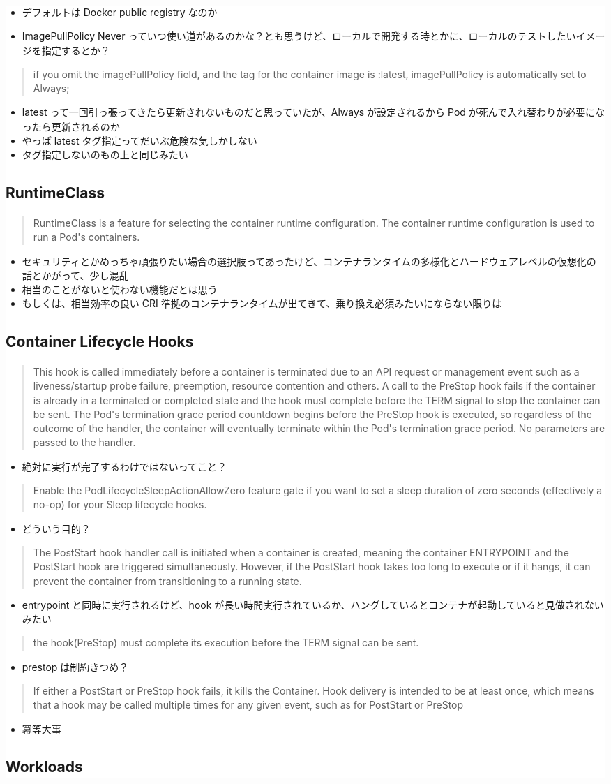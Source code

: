 - デフォルトは Docker public registry なのか

- ImagePullPolicy Never っていつ使い道があるのかな？とも思うけど、ローカルで開発する時とかに、ローカルのテストしたいイメージを指定するとか？

> if you omit the imagePullPolicy field, and the tag for the container image is :latest, imagePullPolicy is automatically set to Always;

- latest って一回引っ張ってきたら更新されないものだと思っていたが、Always が設定されるから Pod が死んで入れ替わりが必要になったら更新されるのか
- やっぱ latest タグ指定ってだいぶ危険な気しかしない
- タグ指定しないのもの上と同じみたい

## RuntimeClass

> RuntimeClass is a feature for selecting the container runtime configuration. The container runtime configuration is used to run a Pod's containers.

- セキュリティとかめっちゃ頑張りたい場合の選択肢ってあったけど、コンテナランタイムの多様化とハードウェアレベルの仮想化の話とかがって、少し混乱
- 相当のことがないと使わない機能だとは思う
- もしくは、相当効率の良い CRI 準拠のコンテナランタイムが出てきて、乗り換え必須みたいにならない限りは

## Container Lifecycle Hooks

> This hook is called immediately before a container is terminated due to an API request or management event such as a liveness/startup probe failure, preemption, resource contention and others. A call to the PreStop hook fails if the container is already in a terminated or completed state and the hook must complete before the TERM signal to stop the container can be sent. The Pod's termination grace period countdown begins before the PreStop hook is executed, so regardless of the outcome of the handler, the container will eventually terminate within the Pod's termination grace period. No parameters are passed to the handler.

- 絶対に実行が完了するわけではないってこと？

> Enable the PodLifecycleSleepActionAllowZero feature gate if you want to set a sleep duration of zero seconds (effectively a no-op) for your Sleep lifecycle hooks.

- どういう目的？

> The PostStart hook handler call is initiated when a container is created, meaning the container ENTRYPOINT and the PostStart hook are triggered simultaneously. However, if the PostStart hook takes too long to execute or if it hangs, it can prevent the container from transitioning to a running state.

- entrypoint と同時に実行されるけど、hook が長い時間実行されているか、ハングしているとコンテナが起動していると見做されないみたい

> the hook(PreStop) must complete its execution before the TERM signal can be sent.

- prestop は制約きつめ？

> If either a PostStart or PreStop hook fails, it kills the Container.
> Hook delivery is intended to be at least once, which means that a hook may be called multiple times for any given event, such as for PostStart or PreStop

- 冪等大事

## Workloads
